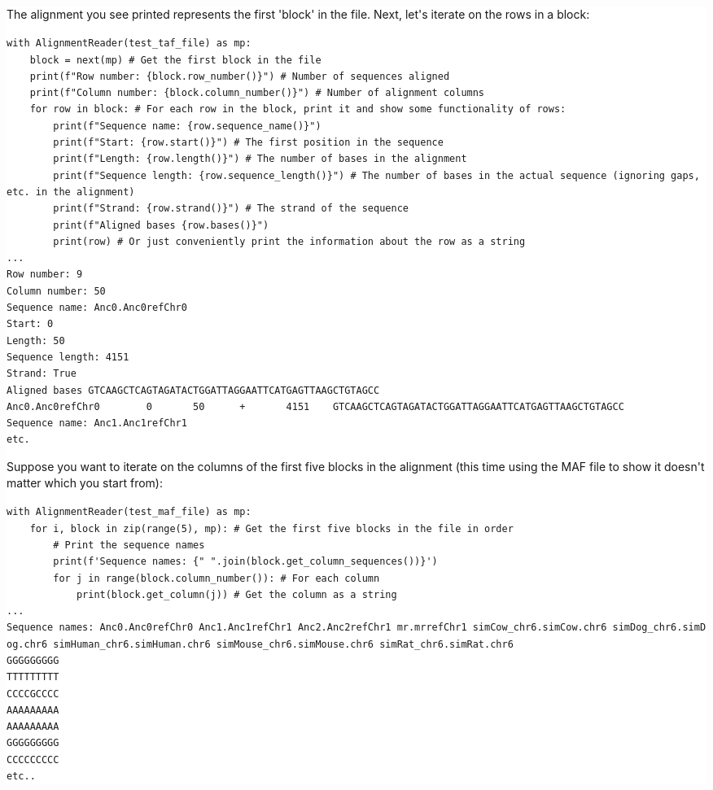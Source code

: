 ```
```

The alignment you see printed represents the first 'block' in the file. Next, let's iterate on the rows in a block:

```
with AlignmentReader(test_taf_file) as mp:
    block = next(mp) # Get the first block in the file
    print(f"Row number: {block.row_number()}") # Number of sequences aligned
    print(f"Column number: {block.column_number()}") # Number of alignment columns
    for row in block: # For each row in the block, print it and show some functionality of rows:
        print(f"Sequence name: {row.sequence_name()}")
        print(f"Start: {row.start()}") # The first position in the sequence
        print(f"Length: {row.length()}") # The number of bases in the alignment
        print(f"Sequence length: {row.sequence_length()}") # The number of bases in the actual sequence (ignoring gaps, etc. in the alignment)
        print(f"Strand: {row.strand()}") # The strand of the sequence
        print(f"Aligned bases {row.bases()}")
        print(row) # Or just conveniently print the information about the row as a string
...
Row number: 9
Column number: 50
Sequence name: Anc0.Anc0refChr0
Start: 0
Length: 50
Sequence length: 4151
Strand: True
Aligned bases GTCAAGCTCAGTAGATACTGGATTAGGAATTCATGAGTTAAGCTGTAGCC
Anc0.Anc0refChr0        0       50      +       4151    GTCAAGCTCAGTAGATACTGGATTAGGAATTCATGAGTTAAGCTGTAGCC
Sequence name: Anc1.Anc1refChr1
etc.
```

Suppose you want to iterate on the columns of the first five blocks in the
alignment (this time using the MAF file to show it doesn't matter which you start from):

```
with AlignmentReader(test_maf_file) as mp:
    for i, block in zip(range(5), mp): # Get the first five blocks in the file in order
        # Print the sequence names
        print(f'Sequence names: {" ".join(block.get_column_sequences())}')
        for j in range(block.column_number()): # For each column
            print(block.get_column(j)) # Get the column as a string
... 
Sequence names: Anc0.Anc0refChr0 Anc1.Anc1refChr1 Anc2.Anc2refChr1 mr.mrrefChr1 simCow_chr6.simCow.chr6 simDog_chr6.simDog.chr6 simHuman_chr6.simHuman.chr6 simMouse_chr6.simMouse.chr6 simRat_chr6.simRat.chr6
GGGGGGGGG
TTTTTTTTT
CCCCGCCCC
AAAAAAAAA
AAAAAAAAA
GGGGGGGGG
CCCCCCCCC
etc..
```

